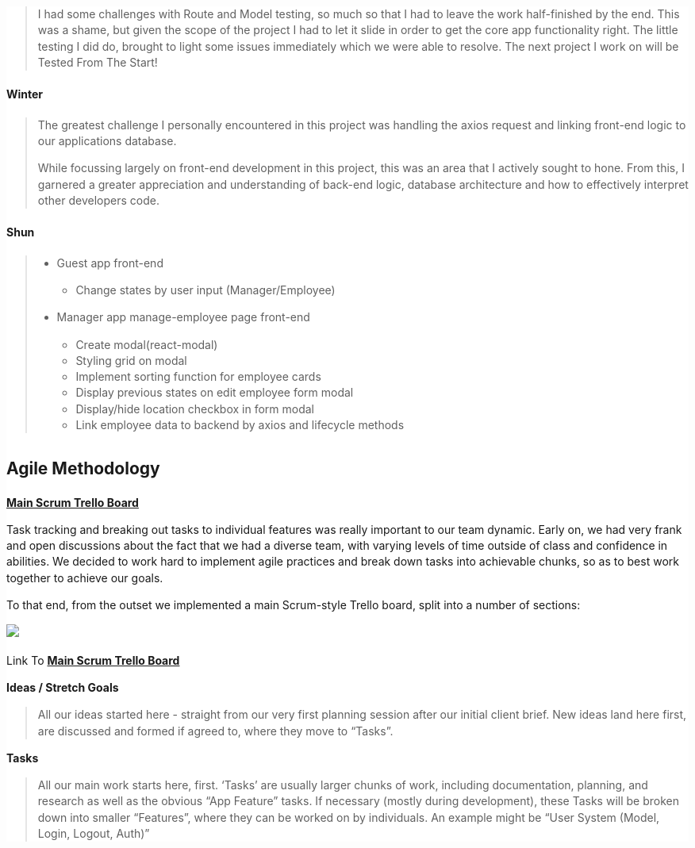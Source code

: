 >I had some challenges with Route and Model testing, so much so that I had to leave the work half-finished by the end. This was a shame, but given the scope of the project I had to let it slide in order to get the core app functionality right. The little testing I did do, brought to light some issues immediately which we were able to resolve. The next project I work on will be Tested From The Start!

#### **Winter**

>The greatest challenge I personally encountered in this project was handling the axios request and linking front-end logic to our applications database.
>
>While focussing largely on front-end development in this project, this was an area that I actively sought to hone. From this, I garnered a greater appreciation and understanding of back-end logic, database architecture and how to effectively interpret other developers code.

#### **Shun**

> - Guest app front-end
>   - Change states by user input (Manager/Employee)
>
> - Manager app manage-employee page front-end 
>   - Create modal(react-modal)
>   - Styling grid on modal
>   - Implement sorting function for employee cards 
>   - Display previous states on edit employee form modal
>   - Display/hide location checkbox in form modal
>   - Link employee data to backend by axios and lifecycle methods    


## **Agile Methodology**

**[Main Scrum Trello Board](https://trello.com/b/DFlgggpu)**

Task tracking and breaking out tasks to individual features was really important to our team dynamic. Early on, we had very frank and open discussions about the fact that we had a diverse team, with varying levels of time outside of class and confidence in abilities. We decided to work hard to implement agile practices and break down tasks into achievable chunks, so as to best work together to achieve our goals.

To that end, from the outset we implemented a main Scrum-style Trello board, split into a number of sections:

<a href="docs/part-b/images/scrumboard.png" target="_blank"><img src="docs/part-b/images/scrumboard.png" width="800"></a>

Link To **[Main Scrum Trello Board](https://trello.com/b/DFlgggpu)**

**Ideas / Stretch Goals**
> All our ideas started here - straight from our very first planning session after our initial client brief. New ideas land here first, are discussed and formed if agreed to, where they move to “Tasks”.

**Tasks**
> All our main work starts here, first. ‘Tasks’ are usually larger chunks of work, including documentation, planning, and research as well as the obvious “App Feature” tasks. If necessary (mostly during development), these Tasks will be broken down into smaller “Features”, where they can be worked on by individuals. An example might be “User System (Model, Login, Logout, Auth)”
